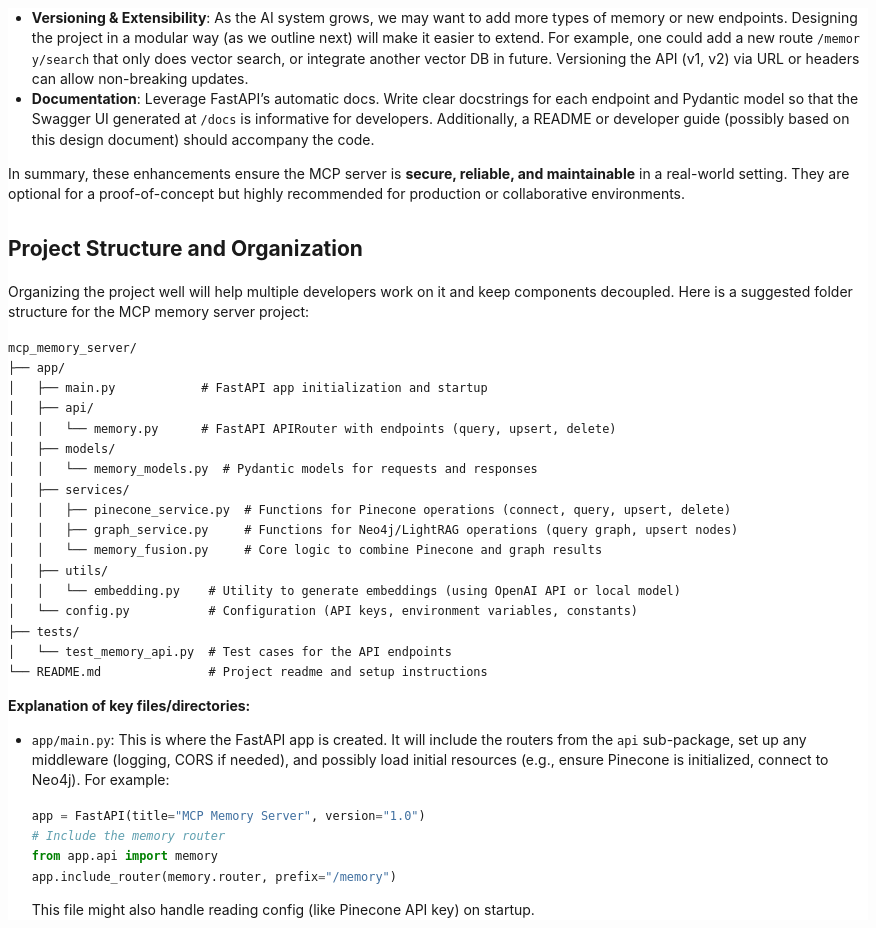 - **Versioning & Extensibility**: As the AI system grows, we may want to add more types of memory or new endpoints. Designing the project in a modular way (as we outline next) will make it easier to extend. For example, one could add a new route `/memory/search` that only does vector search, or integrate another vector DB in future. Versioning the API (v1, v2) via URL or headers can allow non-breaking updates.
- **Documentation**: Leverage FastAPI’s automatic docs. Write clear docstrings for each endpoint and Pydantic model so that the Swagger UI generated at `/docs` is informative for developers. Additionally, a README or developer guide (possibly based on this design document) should accompany the code.

In summary, these enhancements ensure the MCP server is **secure, reliable, and maintainable** in a real-world setting. They are optional for a proof-of-concept but highly recommended for production or collaborative environments.

## Project Structure and Organization

Organizing the project well will help multiple developers work on it and keep components decoupled. Here is a suggested folder structure for the MCP memory server project:

```
mcp_memory_server/
├── app/
│   ├── main.py            # FastAPI app initialization and startup
│   ├── api/
│   │   └── memory.py      # FastAPI APIRouter with endpoints (query, upsert, delete)
│   ├── models/
│   │   └── memory_models.py  # Pydantic models for requests and responses
│   ├── services/
│   │   ├── pinecone_service.py  # Functions for Pinecone operations (connect, query, upsert, delete)
│   │   ├── graph_service.py     # Functions for Neo4j/LightRAG operations (query graph, upsert nodes)
│   │   └── memory_fusion.py     # Core logic to combine Pinecone and graph results
│   ├── utils/
│   │   └── embedding.py    # Utility to generate embeddings (using OpenAI API or local model)
│   └── config.py           # Configuration (API keys, environment variables, constants)
├── tests/
│   └── test_memory_api.py  # Test cases for the API endpoints
└── README.md               # Project readme and setup instructions
```

**Explanation of key files/directories:** 

- `app/main.py`: This is where the FastAPI app is created. It will include the routers from the `api` sub-package, set up any middleware (logging, CORS if needed), and possibly load initial resources (e.g., ensure Pinecone is initialized, connect to Neo4j). For example:
  ```python
  app = FastAPI(title="MCP Memory Server", version="1.0")
  # Include the memory router
  from app.api import memory
  app.include_router(memory.router, prefix="/memory")
  ```
  This file might also handle reading config (like Pinecone API key) on startup.

